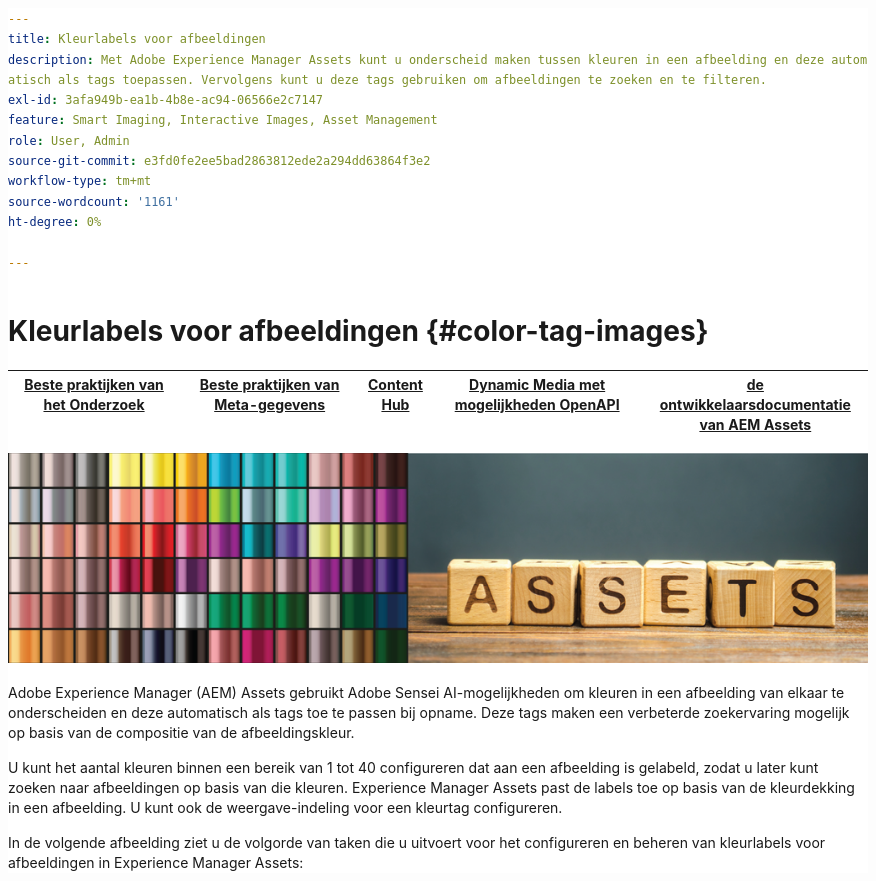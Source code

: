 ```yaml
---
title: Kleurlabels voor afbeeldingen
description: Met Adobe Experience Manager Assets kunt u onderscheid maken tussen kleuren in een afbeelding en deze automatisch als tags toepassen. Vervolgens kunt u deze tags gebruiken om afbeeldingen te zoeken en te filteren.
exl-id: 3afa949b-ea1b-4b8e-ac94-06566e2c7147
feature: Smart Imaging, Interactive Images, Asset Management
role: User, Admin
source-git-commit: e3fd0fe2ee5bad2863812ede2a294dd63864f3e2
workflow-type: tm+mt
source-wordcount: '1161'
ht-degree: 0%

---
```


# Kleurlabels voor afbeeldingen {#color-tag-images}

| [ Beste praktijken van het Onderzoek ](/help/assets/search-best-practices.md) | [ Beste praktijken van Meta-gegevens ](/help/assets/metadata-best-practices.md) | [ Content Hub ](/help/assets/product-overview.md) | [ Dynamic Media met mogelijkheden OpenAPI ](/help/assets/dynamic-media-open-apis-overview.md) | [ de ontwikkelaarsdocumentatie van AEM Assets ](https://developer.adobe.com/experience-cloud/experience-manager-apis/) |
| ------------- | --------------------------- |---------|----|-----|

![ de Tagging van de Kleur Banner ](assets/banner-image.png)

Adobe Experience Manager (AEM) Assets gebruikt Adobe Sensei AI-mogelijkheden om kleuren in een afbeelding van elkaar te onderscheiden en deze automatisch als tags toe te passen bij opname. Deze tags maken een verbeterde zoekervaring mogelijk op basis van de compositie van de afbeeldingskleur.

U kunt het aantal kleuren binnen een bereik van 1 tot 40 configureren dat aan een afbeelding is gelabeld, zodat u later kunt zoeken naar afbeeldingen op basis van die kleuren. Experience Manager Assets past de labels toe op basis van de kleurdekking in een afbeelding. U kunt ook de weergave-indeling voor een kleurtag configureren.

In de volgende afbeelding ziet u de volgorde van taken die u uitvoert voor het configureren en beheren van kleurlabels voor afbeeldingen in Experience Manager Assets:
